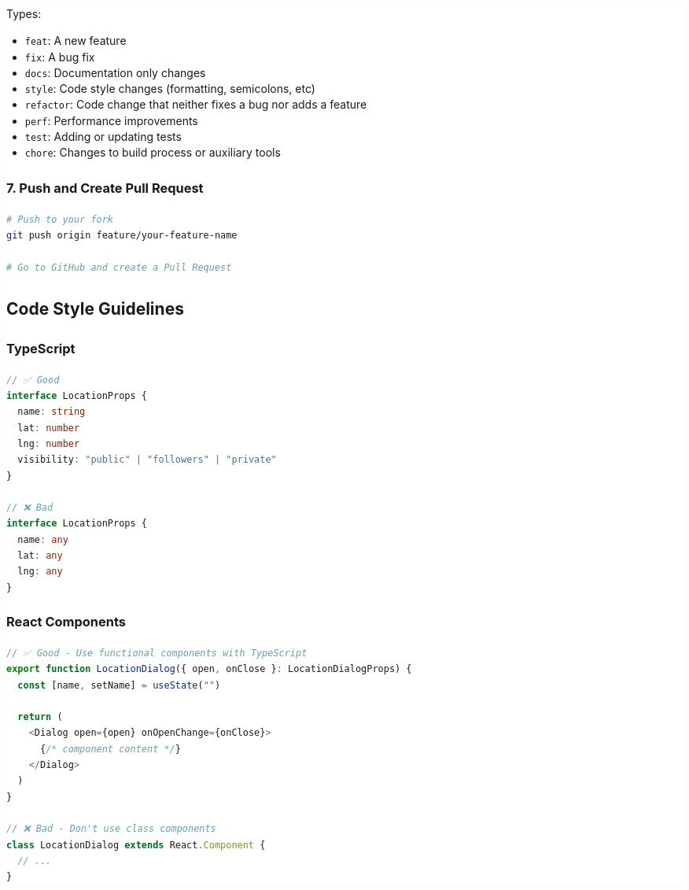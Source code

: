 Types:
- `feat`: A new feature
- `fix`: A bug fix
- `docs`: Documentation only changes
- `style`: Code style changes (formatting, semicolons, etc)
- `refactor`: Code change that neither fixes a bug nor adds a feature
- `perf`: Performance improvements
- `test`: Adding or updating tests
- `chore`: Changes to build process or auxiliary tools

### 7. Push and Create Pull Request

```bash
# Push to your fork
git push origin feature/your-feature-name

# Go to GitHub and create a Pull Request
```

## Code Style Guidelines

### TypeScript

```typescript
// ✅ Good
interface LocationProps {
  name: string
  lat: number
  lng: number
  visibility: "public" | "followers" | "private"
}

// ❌ Bad
interface LocationProps {
  name: any
  lat: any
  lng: any
}
```

### React Components

```typescript
// ✅ Good - Use functional components with TypeScript
export function LocationDialog({ open, onClose }: LocationDialogProps) {
  const [name, setName] = useState("")
  
  return (
    <Dialog open={open} onOpenChange={onClose}>
      {/* component content */}
    </Dialog>
  )
}

// ❌ Bad - Don't use class components
class LocationDialog extends React.Component {
  // ...
}
```
